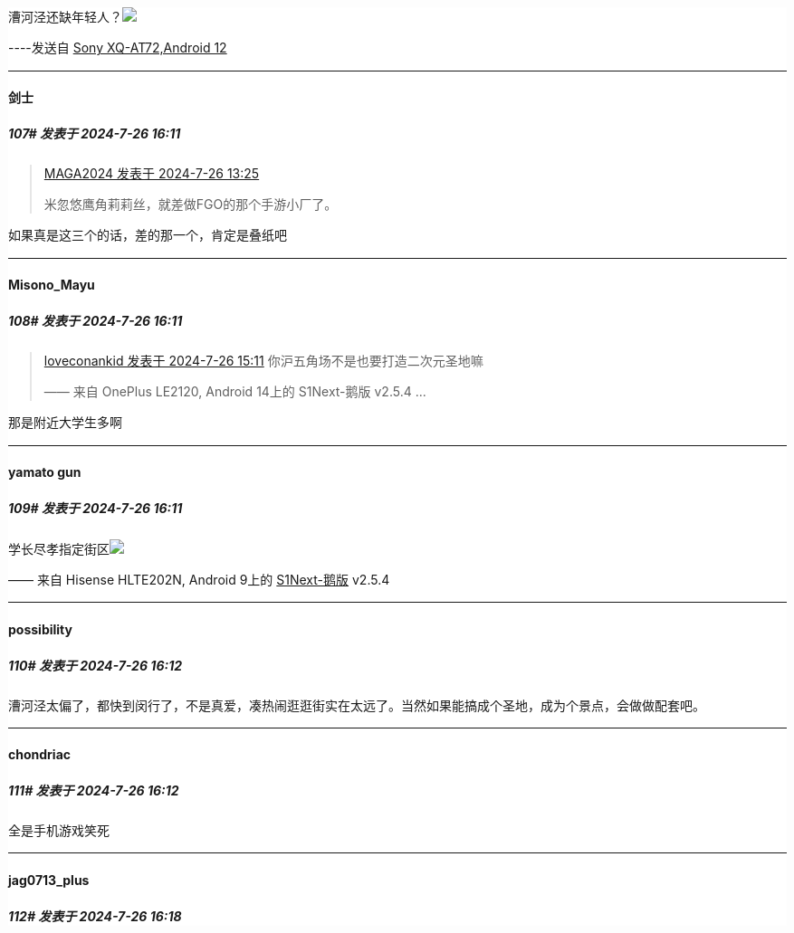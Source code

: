 漕河泾还缺年轻人？<img src="https://static.saraba1st.com/image/smiley/face2017/053.png" referrerpolicy="no-referrer">

----发送自 [Sony XQ-AT72,Android 12](http://stage1.5j4m.com/?1.38)

*****

####  剑士  
##### 107#       发表于 2024-7-26 16:11

<blockquote><a href="httphttps://bbs.saraba1st.com/2b/forum.php?mod=redirect&amp;goto=findpost&amp;pid=65702034&amp;ptid=2192806" target="_blank">MAGA2024 发表于 2024-7-26 13:25</a>

米忽悠鹰角莉莉丝，就差做FGO的那个手游小厂了。</blockquote>
如果真是这三个的话，差的那一个，肯定是叠纸吧

*****

####  Misono_Mayu  
##### 108#       发表于 2024-7-26 16:11

<blockquote><a href="httphttps://bbs.saraba1st.com/2b/forum.php?mod=redirect&amp;goto=findpost&amp;pid=65702974&amp;ptid=2192806" target="_blank">loveconankid 发表于 2024-7-26 15:11</a>
你沪五角场不是也要打造二次元圣地嘛

—— 来自 OnePlus LE2120, Android 14上的 S1Next-鹅版 v2.5.4 ...</blockquote>
那是附近大学生多啊

*****

####  yamato gun  
##### 109#       发表于 2024-7-26 16:11

学长尽孝指定街区<img src="https://static.saraba1st.com/image/smiley/face2017/067.png" referrerpolicy="no-referrer">

—— 来自 Hisense HLTE202N, Android 9上的 [S1Next-鹅版](https://github.com/ykrank/S1-Next/releases) v2.5.4


*****

####  possibility  
##### 110#       发表于 2024-7-26 16:12

漕河泾太偏了，都快到闵行了，不是真爱，凑热闹逛逛街实在太远了。当然如果能搞成个圣地，成为个景点，会做做配套吧。

*****

####  chondriac  
##### 111#       发表于 2024-7-26 16:12

全是手机游戏笑死


*****

####  jag0713_plus  
##### 112#       发表于 2024-7-26 16:18
